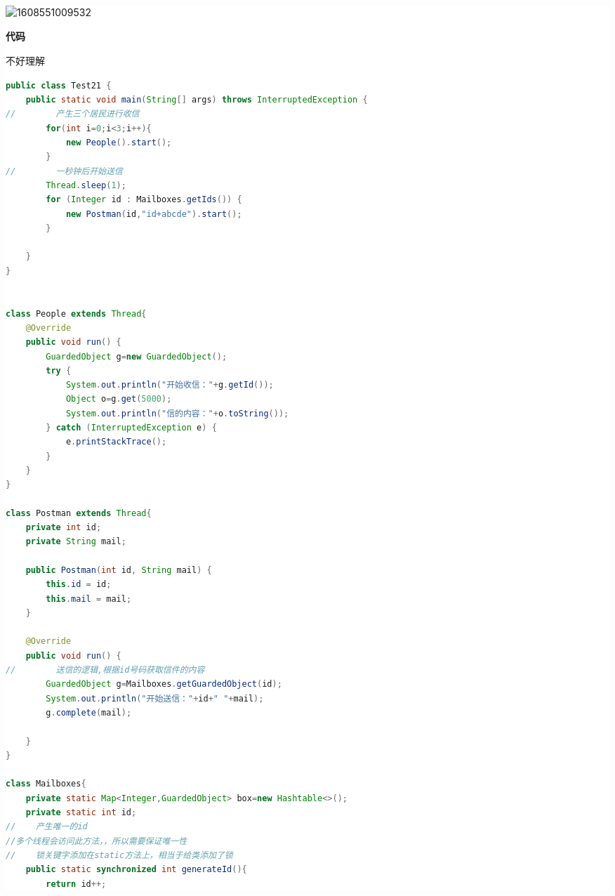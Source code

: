 ![1608551009532](https://tprzfbucket.oss-cn-beijing.aliyuncs.com/thread/202012/21/194332-364539.png)

**代码**

不好理解

```java
public class Test21 {
    public static void main(String[] args) throws InterruptedException {
//        产生三个居民进行收信
        for(int i=0;i<3;i++){
            new People().start();
        }
//        一秒钟后开始送信
        Thread.sleep(1);
        for (Integer id : Mailboxes.getIds()) {
            new Postman(id,"id+abcde").start();
        }

    }
}


class People extends Thread{
    @Override
    public void run() {
        GuardedObject g=new GuardedObject();
        try {
            System.out.println("开始收信："+g.getId());
            Object o=g.get(5000);
            System.out.println("信的内容："+o.toString());
        } catch (InterruptedException e) {
            e.printStackTrace();
        }
    }
}

class Postman extends Thread{
    private int id;
    private String mail;

    public Postman(int id, String mail) {
        this.id = id;
        this.mail = mail;
    }

    @Override
    public void run() {
//        送信的逻辑,根据id号码获取信件的内容
        GuardedObject g=Mailboxes.getGuardedObject(id);
        System.out.println("开始送信："+id+" "+mail);
        g.complete(mail);

    }
}

class Mailboxes{
    private static Map<Integer,GuardedObject> box=new Hashtable<>();
    private static int id;
//    产生唯一的id
//多个线程会访问此方法，，所以需要保证唯一性
//    锁关键字添加在static方法上，相当于给类添加了锁
    public static synchronized int generateId(){
        return id++;
```
